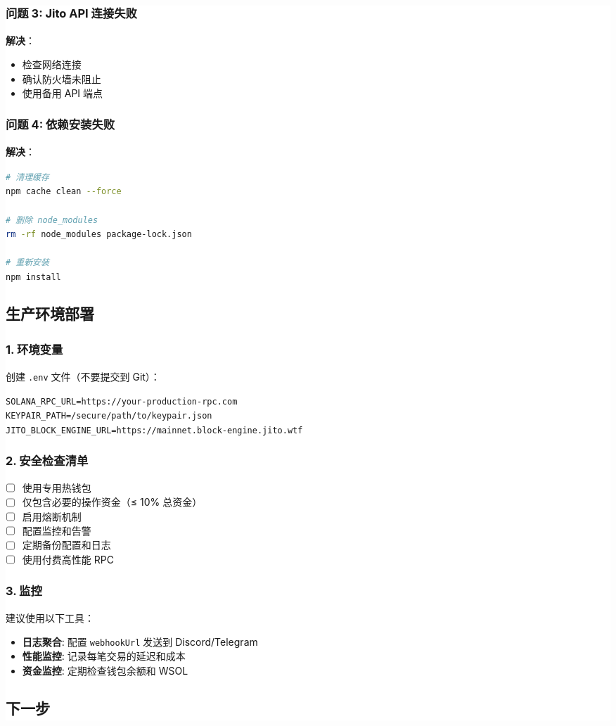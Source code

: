 ### 问题 3: Jito API 连接失败

**解决**：
- 检查网络连接
- 确认防火墙未阻止
- 使用备用 API 端点

### 问题 4: 依赖安装失败

**解决**：
```bash
# 清理缓存
npm cache clean --force

# 删除 node_modules
rm -rf node_modules package-lock.json

# 重新安装
npm install
```

## 生产环境部署

### 1. 环境变量

创建 `.env` 文件（不要提交到 Git）：

```env
SOLANA_RPC_URL=https://your-production-rpc.com
KEYPAIR_PATH=/secure/path/to/keypair.json
JITO_BLOCK_ENGINE_URL=https://mainnet.block-engine.jito.wtf
```

### 2. 安全检查清单

- [ ] 使用专用热钱包
- [ ] 仅包含必要的操作资金（≤ 10% 总资金）
- [ ] 启用熔断机制
- [ ] 配置监控和告警
- [ ] 定期备份配置和日志
- [ ] 使用付费高性能 RPC

### 3. 监控

建议使用以下工具：

- **日志聚合**: 配置 `webhookUrl` 发送到 Discord/Telegram
- **性能监控**: 记录每笔交易的延迟和成本
- **资金监控**: 定期检查钱包余额和 WSOL

## 下一步
